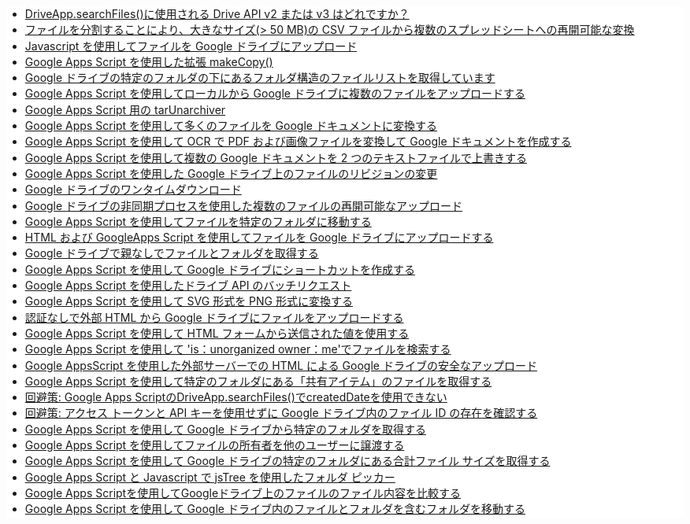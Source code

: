 - [DriveApp.searchFiles()に使用される Drive API v2 または v3 はどれですか？](https://gist.github.com/tanaikech/242f644026837dd071f0ce95b2fd107a)
- [ファイルを分割することにより、大きなサイズ(> 50 MB)の CSV ファイルから複数のスプレッドシートへの再開可能な変換](https://gist.github.com/tanaikech/3e44c779f05374d19333444c9a4dd5ba)
- [Javascript を使用してファイルを Google ドライブにアップロード](https://gist.github.com/tanaikech/bd53b366aedef70e35a35f449c51eced)
- [Google Apps Script を使用した拡張 makeCopy()](https://gist.github.com/tanaikech/ac1b0d50fe1ffaa40e95bbe9faf908b9)
- [Google ドライブの特定のフォルダの下にあるフォルダ構造のファイルリストを取得しています](https://gist.github.com/tanaikech/4fca197b8ec45c8ac6300b1531c2489d)
- [Google Apps Script を使用してローカルから Google ドライブに複数のファイルをアップロードする](https://gist.github.com/tanaikech/88fcae255abb4aac5bec81ad5ca213ef)
- [Google Apps Script 用の tarUnarchiver](https://github.com/tanaikech/tarUnarchiver-for-Google-Apps-Script)
- [Google Apps Script を使用して多くのファイルを Google ドキュメントに変換する](https://gist.github.com/tanaikech/d60700b523af7aaf89b9e7c92e35c3c2)
- [Google Apps Script を使用して OCR で PDF および画像ファイルを変換して Google ドキュメントを作成する](https://gist.github.com/tanaikech/b73396314254f7a5bf571af6b65eac07)
- [Google Apps Script を使用して複数の Google ドキュメントを 2 つのテキストファイルで上書きする](https://gist.github.com/tanaikech/55f0a57ed98ff11e7d8780cc773b6dce)
- [Google Apps Script を使用した Google ドライブ上のファイルのリビジョンの変更](https://gist.github.com/tanaikech/9508a9007c1a5196e4b234ea40528f96)
- [Google ドライブのワンタイムダウンロード](https://github.com/tanaikech/One_Time_Download_for_Google_Drive)
- [Google ドライブの非同期プロセスを使用した複数のファイルの再開可能なアップロード](https://github.com/tanaikech/AsynchronousResumableUploadForGoogleDrive)
- [Google Apps Script を使用してファイルを特定のフォルダに移動する](https://gist.github.com/tanaikech/84dd9e9f79cad87bedb45e21342c0121)
- [HTML および GoogleApps Script を使用してファイルを Google ドライブにアップロードする](https://gist.github.com/tanaikech/280b782ee0518aa083a4fe0d71384823)
- [Google ドライブで親なしでファイルとフォルダを取得する](https://gist.github.com/tanaikech/459089e678bad943f0f33e497e04c36f)
- [Google Apps Script を使用して Google ドライブにショートカットを作成する](https://gist.github.com/tanaikech/4639cccc8130cea10d753fee9f900041)
- [Google Apps Script を使用したドライブ API のバッチリクエスト](https://github.com/tanaikech/Batch-Requests-for-Drive-API-using-Google-Apps-Script)
- [Google Apps Script を使用して SVG 形式を PNG 形式に変換する](https://gist.github.com/tanaikech/8a6d46ca43665aa7e62965ed32336598)
- [認証なしで外部 HTML から Google ドライブにファイルをアップロードする](https://gist.github.com/tanaikech/d3e62002e522f9e3f2b35bc56c64b2c9)
- [Google Apps Script を使用して HTML フォームから送信された値を使用する](https://gist.github.com/tanaikech/58d96c023468fc1922d67764251b25e0)
- [Google Apps Script を使用して 'is：unorganized owner：me'でファイルを検索する](https://gist.github.com/tanaikech/ec6aa9f2967d2f837df7c87276a0c168)
- [Google AppsScript を使用した外部サーバーでの HTML による Google ドライブの安全なアップロード](https://github.com/tanaikech/Safe-Uploading-for-Google-Drive-by-HTML-in-External-Server-using-Google-Apps-Script)
- [Google Apps Script を使用して特定のフォルダにある「共有アイテム」のファイルを取得する](https://gist.github.com/tanaikech/ddebdc6c32937cbe2a525991398f066c)
- [回避策: Google Apps ScriptのDriveApp.searchFiles()でcreatedDateを使用できない](https://gist.github.com/tanaikech/2b9d86a7db01f72e88090116cb5fee1f)
- [回避策: アクセス トークンと API キーを使用せずに Google ドライブ内のファイル ID の存在を確認する](https://gist.github.com/tanaikech/ef51e36e53c5e49d2a8dc3736e8a9386)
- [Google Apps Script を使用して Google ドライブから特定のフォルダを取得する](https://gist.github.com/tanaikech/5be73060a7941d73ce7179c6fa77206a)
- [Google Apps Script を使用してファイルの所有者を他のユーザーに譲渡する](https://gist.github.com/tanaikech/685929fd4e739c943ab0b4c53348a4af)
- [Google Apps Script を使用して Google ドライブの特定のフォルダにある合計ファイル サイズを取得する](https://gist.github.com/tanaikech/bbf37f05f5f5a98d346295f6e4aa3c48)
- [Google Apps Script と Javascript で jsTree を使用したフォルダ ピッカー](https://gist.github.com/tanaikech/10edba76a0273c71368b3699d5f64b62)
- [Google Apps Scriptを使用してGoogleドライブ上のファイルのファイル内容を比較する](https://gist.github.com/tanaikech/ed64668e23c155138baa300a31d7f16f)
- [Google Apps Script を使用して Google ドライブ内のファイルとフォルダを含むフォルダを移動する](https://gist.github.com/tanaikech/5e79afbc50be824e02c6ba138f905e5c)